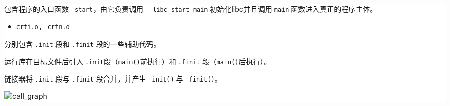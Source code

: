 包含程序的入口函数 `_start`，由它负责调用 `__libc_start_main` 初始化libc并且调用 `main` 函数进入真正的程序主体。

- `crti.o`， `crtn.o`

分别包含 `.init` 段和 `.finit` 段的一些辅助代码。

运行库在目标文件后引入 `.init`段（`main()`前执行）和 `.finit` 段（`main()`后执行）。

链接器将 `.init` 段与 `.finit` 段合并，并产生 `_init()` 与 `_finit()`。

![call_graph](http://img.cjiw.site/callgraph.png)
